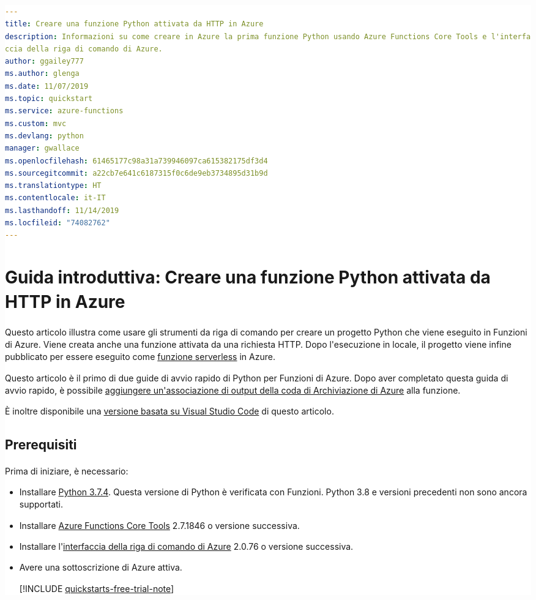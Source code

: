 ```yaml
---
title: Creare una funzione Python attivata da HTTP in Azure
description: Informazioni su come creare in Azure la prima funzione Python usando Azure Functions Core Tools e l'interfaccia della riga di comando di Azure.
author: ggailey777
ms.author: glenga
ms.date: 11/07/2019
ms.topic: quickstart
ms.service: azure-functions
ms.custom: mvc
ms.devlang: python
manager: gwallace
ms.openlocfilehash: 61465177c98a31a739946097ca615382175df3d4
ms.sourcegitcommit: a22cb7e641c6187315f0c6de9eb3734895d31b9d
ms.translationtype: HT
ms.contentlocale: it-IT
ms.lasthandoff: 11/14/2019
ms.locfileid: "74082762"
---
```

# <a name="quickstart-create-an-http-triggered-python-function-in-azure"></a>Guida introduttiva: Creare una funzione Python attivata da HTTP in Azure

Questo articolo illustra come usare gli strumenti da riga di comando per creare un progetto Python che viene eseguito in Funzioni di Azure. Viene creata anche una funzione attivata da una richiesta HTTP. Dopo l'esecuzione in locale, il progetto viene infine pubblicato per essere eseguito come [funzione serverless](functions-scale.md#consumption-plan) in Azure. 

Questo articolo è il primo di due guide di avvio rapido di Python per Funzioni di Azure. Dopo aver completato questa guida di avvio rapido, è possibile [aggiungere un'associazione di output della coda di Archiviazione di Azure](functions-add-output-binding-storage-queue-python.md) alla funzione.

È inoltre disponibile una [versione basata su Visual Studio Code](/azure/python/tutorial-vs-code-serverless-python-01) di questo articolo.

## <a name="prerequisites"></a>Prerequisiti

Prima di iniziare, è necessario:

+ Installare [Python 3.7.4](https://www.python.org/downloads/). Questa versione di Python è verificata con Funzioni. Python 3.8 e versioni precedenti non sono ancora supportati.

+ Installare [Azure Functions Core Tools](./functions-run-local.md#v2) 2.7.1846 o versione successiva.

+ Installare l'[interfaccia della riga di comando di Azure](/cli/azure/install-azure-cli) 2.0.76 o versione successiva.

+ Avere una sottoscrizione di Azure attiva.

    [!INCLUDE [quickstarts-free-trial-note](../../includes/quickstarts-free-trial-note.md)]
